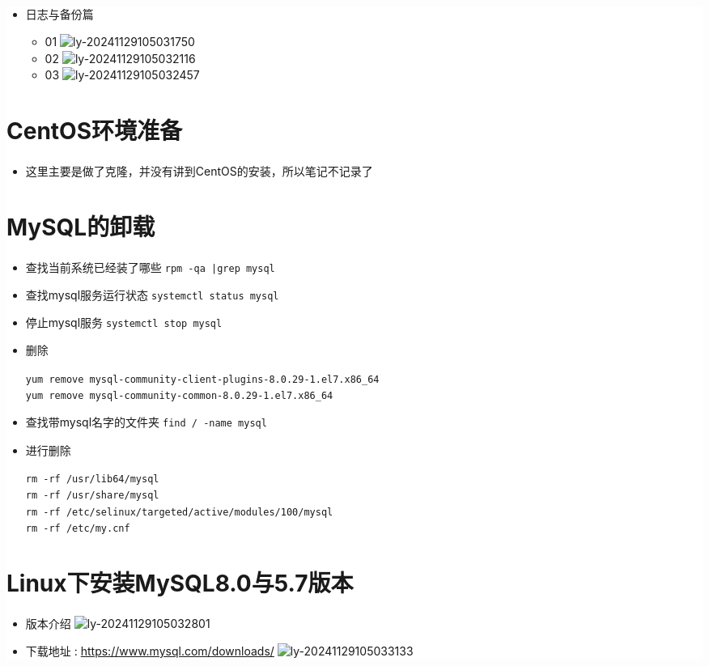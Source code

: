 - 日志与备份篇

  - 01
    ![ly-20241129105031750](attachments/img/ly-20241129105031750.png)
  - 02
    ![ly-20241129105032116](attachments/img/ly-20241129105032116.png)
  - 03
    ![ly-20241129105032457](attachments/img/ly-20241129105032457.png)

# CentOS环境准备

- 这里主要是做了克隆，并没有讲到CentOS的安装，所以笔记不记录了

# MySQL的卸载

- 查找当前系统已经装了哪些
  ```rpm -qa |grep mysql```

- 查找mysql服务运行状态
  ```systemctl status mysql```

- 停止mysql服务
  ```systemctl stop mysql```

- 删除

  ```shell
  yum remove mysql-community-client-plugins-8.0.29-1.el7.x86_64
  yum remove mysql-community-common-8.0.29-1.el7.x86_64
  ```

- 查找带mysql名字的文件夹
  ```find / -name mysql```

- 进行删除

  ```shell
  rm -rf /usr/lib64/mysql
  rm -rf /usr/share/mysql
  rm -rf /etc/selinux/targeted/active/modules/100/mysql
  rm -rf /etc/my.cnf
  ```

# Linux下安装MySQL8.0与5.7版本

- 版本介绍
  ![ly-20241129105032801](attachments/img/ly-20241129105032801.png)

- 下载地址 : https://www.mysql.com/downloads/
  ![ly-20241129105033133](attachments/img/ly-20241129105033133.png)
